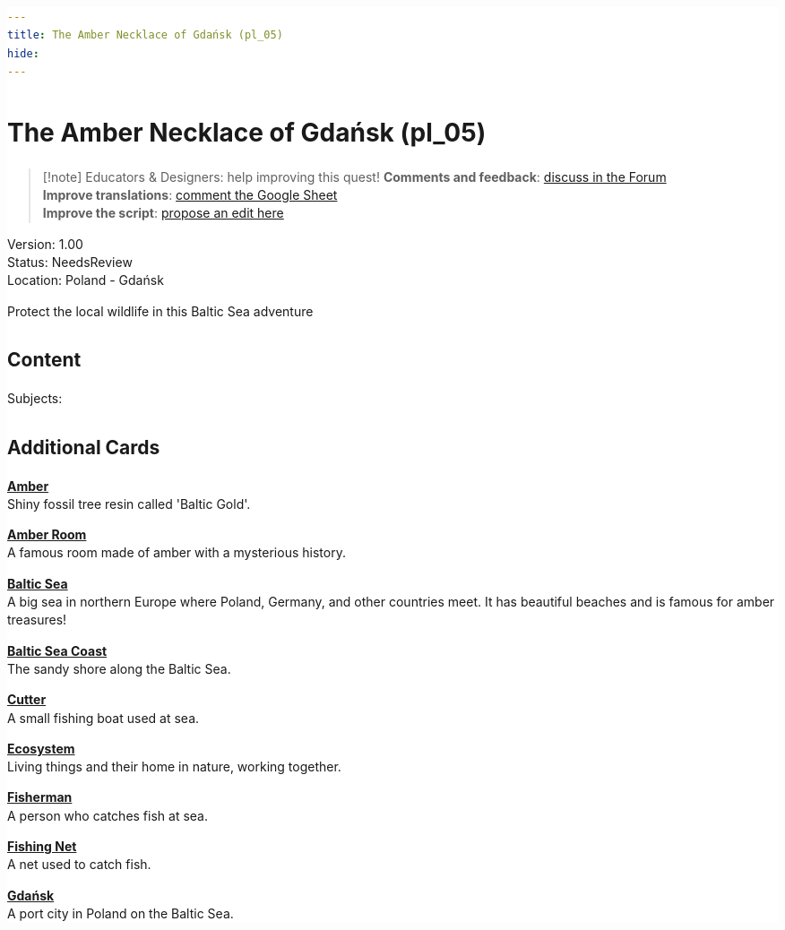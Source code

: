 ```yaml
---
title: The Amber Necklace of Gdańsk (pl_05)
hide:
---
```


# The Amber Necklace of Gdańsk (pl_05)
> [!note] Educators & Designers: help improving this quest!
> **Comments and feedback**: [discuss in the Forum](https://antura.discourse.group/t/pl-05-the-amber-necklace-of-gdansk/36/1)  
> **Improve translations**: [comment the Google Sheet](https://docs.google.com/spreadsheets/d/1FPFOy8CHor5ArSg57xMuPAG7WM27-ecDOiU-OmtHgjw/edit?gid=224592228#gid=224592228)  
> **Improve the script**: [propose an edit here](https://github.com/vgwb/Antura/blob/main/Assets/_discover/_quests/PL_05%20Baltic%20Sea/PL_05%20Baltic%20Sea%20-%20Yarn%20Script.yarn)  

Version: 1.00  
Status: NeedsReview  
Location: Poland - Gdańsk

Protect the local wildlife in this Baltic Sea adventure

## Content
Subjects: 


## Additional Cards
**[Amber](../../cards/index.md#amber)**  
Shiny fossil tree resin called 'Baltic Gold'.  

**[Amber Room](../../cards/index.md#amber_room)**  
A famous room made of amber with a mysterious history.  

**[Baltic Sea](../../cards/index.md#baltic_sea)**  
A big sea in northern Europe where Poland, Germany, and other countries meet. It has beautiful beaches and is famous for amber treasures!  

**[Baltic Sea Coast](../../cards/index.md#baltic_sea_coast)**  
The sandy shore along the Baltic Sea.  

**[Cutter](../../cards/index.md#cutter)**  
A small fishing boat used at sea.  

**[Ecosystem](../../cards/index.md#ecosystem)**  
Living things and their home in nature, working together.  

**[Fisherman](../../cards/index.md#fisherman)**  
A person who catches fish at sea.  

**[Fishing Net](../../cards/index.md#fishing_net)**  
A net used to catch fish.  

**[Gdańsk](../../cards/index.md#gdansk)**  
A port city in Poland on the Baltic Sea.  
